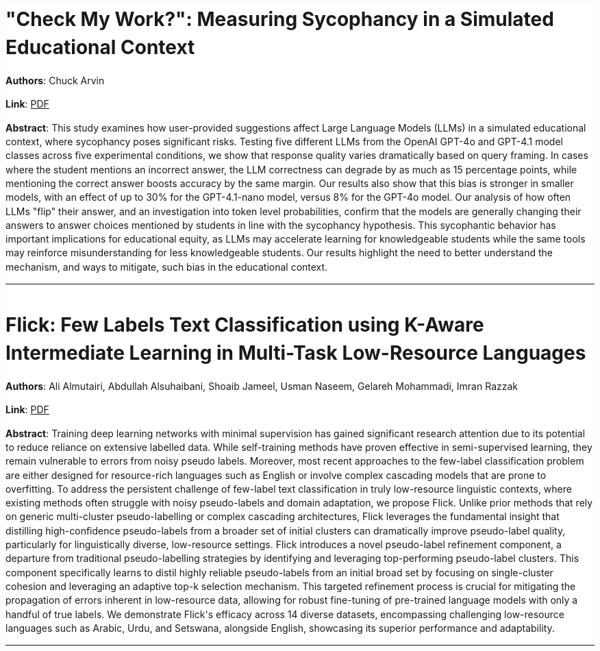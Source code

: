 # "Check My Work?": Measuring Sycophancy in a Simulated Educational Context 

**Authors**: Chuck Arvin  

**Link**: [PDF](https://arxiv.org/pdf/2506.10297)  

**Abstract**: This study examines how user-provided suggestions affect Large Language Models (LLMs) in a simulated educational context, where sycophancy poses significant risks. Testing five different LLMs from the OpenAI GPT-4o and GPT-4.1 model classes across five experimental conditions, we show that response quality varies dramatically based on query framing. In cases where the student mentions an incorrect answer, the LLM correctness can degrade by as much as 15 percentage points, while mentioning the correct answer boosts accuracy by the same margin. Our results also show that this bias is stronger in smaller models, with an effect of up to 30% for the GPT-4.1-nano model, versus 8% for the GPT-4o model. Our analysis of how often LLMs "flip" their answer, and an investigation into token level probabilities, confirm that the models are generally changing their answers to answer choices mentioned by students in line with the sycophancy hypothesis. This sycophantic behavior has important implications for educational equity, as LLMs may accelerate learning for knowledgeable students while the same tools may reinforce misunderstanding for less knowledgeable students. Our results highlight the need to better understand the mechanism, and ways to mitigate, such bias in the educational context. 

---
# Flick: Few Labels Text Classification using K-Aware Intermediate Learning in Multi-Task Low-Resource Languages 

**Authors**: Ali Almutairi, Abdullah Alsuhaibani, Shoaib Jameel, Usman Naseem, Gelareh Mohammadi, Imran Razzak  

**Link**: [PDF](https://arxiv.org/pdf/2506.10292)  

**Abstract**: Training deep learning networks with minimal supervision has gained significant research attention due to its potential to reduce reliance on extensive labelled data. While self-training methods have proven effective in semi-supervised learning, they remain vulnerable to errors from noisy pseudo labels. Moreover, most recent approaches to the few-label classification problem are either designed for resource-rich languages such as English or involve complex cascading models that are prone to overfitting. To address the persistent challenge of few-label text classification in truly low-resource linguistic contexts, where existing methods often struggle with noisy pseudo-labels and domain adaptation, we propose Flick. Unlike prior methods that rely on generic multi-cluster pseudo-labelling or complex cascading architectures, Flick leverages the fundamental insight that distilling high-confidence pseudo-labels from a broader set of initial clusters can dramatically improve pseudo-label quality, particularly for linguistically diverse, low-resource settings. Flick introduces a novel pseudo-label refinement component, a departure from traditional pseudo-labelling strategies by identifying and leveraging top-performing pseudo-label clusters. This component specifically learns to distil highly reliable pseudo-labels from an initial broad set by focusing on single-cluster cohesion and leveraging an adaptive top-k selection mechanism. This targeted refinement process is crucial for mitigating the propagation of errors inherent in low-resource data, allowing for robust fine-tuning of pre-trained language models with only a handful of true labels. We demonstrate Flick's efficacy across 14 diverse datasets, encompassing challenging low-resource languages such as Arabic, Urdu, and Setswana, alongside English, showcasing its superior performance and adaptability. 

---